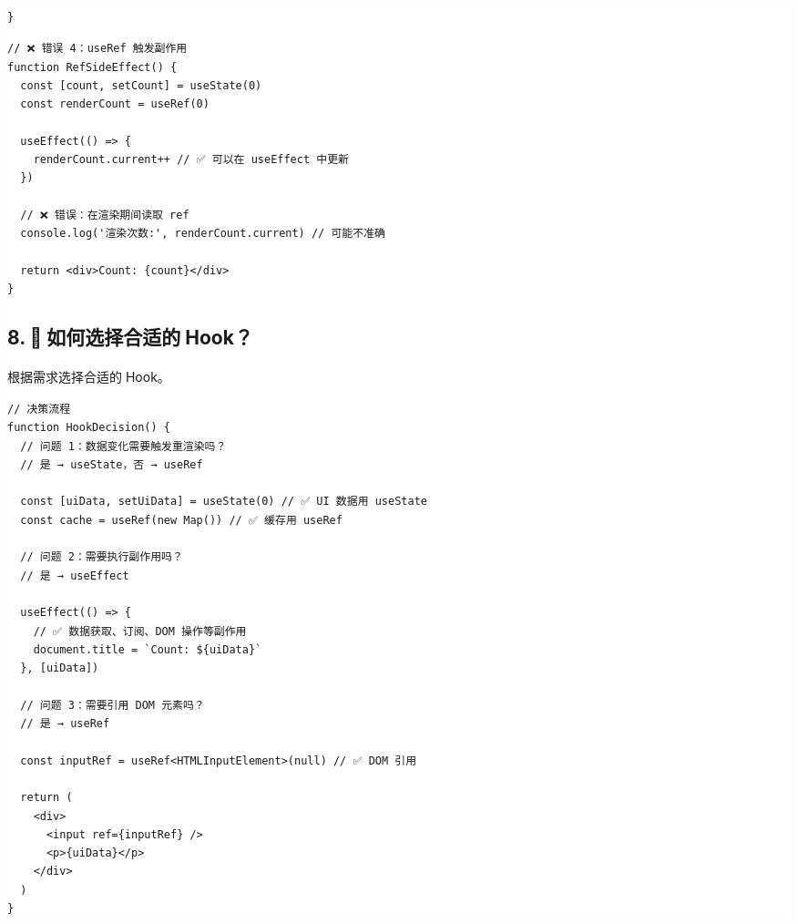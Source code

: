 ```tsx
}
```

```tsx
// ❌ 错误 4：useRef 触发副作用
function RefSideEffect() {
  const [count, setCount] = useState(0)
  const renderCount = useRef(0)

  useEffect(() => {
    renderCount.current++ // ✅ 可以在 useEffect 中更新
  })

  // ❌ 错误：在渲染期间读取 ref
  console.log('渲染次数:', renderCount.current) // 可能不准确

  return <div>Count: {count}</div>
}
```

## 8. 🤔 如何选择合适的 Hook？

根据需求选择合适的 Hook。

```tsx
// 决策流程
function HookDecision() {
  // 问题 1：数据变化需要触发重渲染吗？
  // 是 → useState，否 → useRef

  const [uiData, setUiData] = useState(0) // ✅ UI 数据用 useState
  const cache = useRef(new Map()) // ✅ 缓存用 useRef

  // 问题 2：需要执行副作用吗？
  // 是 → useEffect

  useEffect(() => {
    // ✅ 数据获取、订阅、DOM 操作等副作用
    document.title = `Count: ${uiData}`
  }, [uiData])

  // 问题 3：需要引用 DOM 元素吗？
  // 是 → useRef

  const inputRef = useRef<HTMLInputElement>(null) // ✅ DOM 引用

  return (
    <div>
      <input ref={inputRef} />
      <p>{uiData}</p>
    </div>
  )
}
```


[1]: https://react.dev/reference/react/useState
[2]: https://react.dev/reference/react/useEffect
[3]: https://react.dev/reference/react/useRef